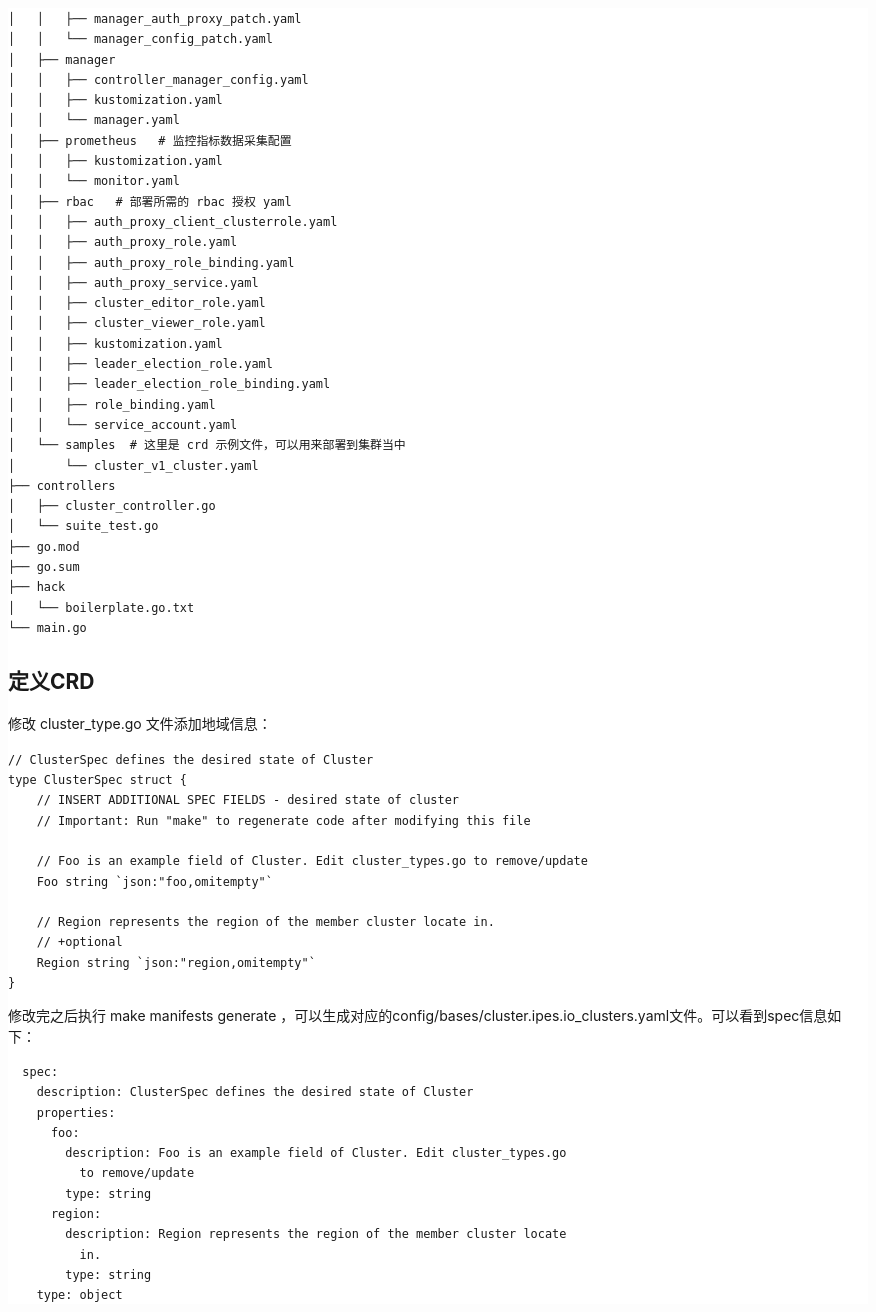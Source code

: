 ```sbtshell
│   │   ├── manager_auth_proxy_patch.yaml
│   │   └── manager_config_patch.yaml
│   ├── manager
│   │   ├── controller_manager_config.yaml
│   │   ├── kustomization.yaml
│   │   └── manager.yaml
│   ├── prometheus   # 监控指标数据采集配置
│   │   ├── kustomization.yaml
│   │   └── monitor.yaml
│   ├── rbac   # 部署所需的 rbac 授权 yaml
│   │   ├── auth_proxy_client_clusterrole.yaml
│   │   ├── auth_proxy_role.yaml
│   │   ├── auth_proxy_role_binding.yaml
│   │   ├── auth_proxy_service.yaml
│   │   ├── cluster_editor_role.yaml
│   │   ├── cluster_viewer_role.yaml
│   │   ├── kustomization.yaml
│   │   ├── leader_election_role.yaml
│   │   ├── leader_election_role_binding.yaml
│   │   ├── role_binding.yaml
│   │   └── service_account.yaml
│   └── samples  # 这里是 crd 示例文件，可以用来部署到集群当中
│       └── cluster_v1_cluster.yaml
├── controllers
│   ├── cluster_controller.go
│   └── suite_test.go
├── go.mod
├── go.sum
├── hack
│   └── boilerplate.go.txt
└── main.go
```

## 定义CRD
修改 cluster_type.go 文件添加地域信息：
```golang 
// ClusterSpec defines the desired state of Cluster
type ClusterSpec struct {
	// INSERT ADDITIONAL SPEC FIELDS - desired state of cluster
	// Important: Run "make" to regenerate code after modifying this file

	// Foo is an example field of Cluster. Edit cluster_types.go to remove/update
	Foo string `json:"foo,omitempty"`

	// Region represents the region of the member cluster locate in.
	// +optional
	Region string `json:"region,omitempty"`
}
```
修改完之后执行 make manifests generate ，可以生成对应的config/bases/cluster.ipes.io_clusters.yaml文件。可以看到spec信息如下：
```sbtshell
  spec:
    description: ClusterSpec defines the desired state of Cluster
    properties:
      foo:
        description: Foo is an example field of Cluster. Edit cluster_types.go
          to remove/update
        type: string
      region:
        description: Region represents the region of the member cluster locate
          in.
        type: string
    type: object
```